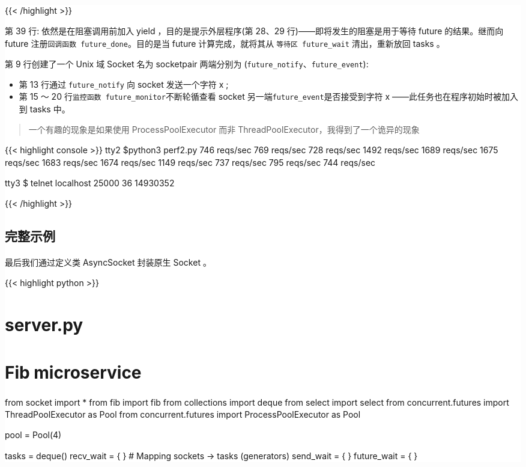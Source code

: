 {{< /highlight >}}

第 39 行: 依然是在阻塞调用前加入 yield ，目的是提示外层程序(第 28、29 行)——即将发生的阻塞是用于等待 future 的结果。继而向 future 注册```回调函数 future_done```。目的是当 future 计算完成，就将其从 ```等待区 future_wait``` 清出，重新放回 tasks 。

第 9 行创建了一个 Unix 域 Socket 名为 socketpair 两端分别为 (```future_notify```、```future_event```):

- 第 13 行通过 ```future_notify``` 向 socket 发送一个字符 x ;
- 第 15 ～ 20 行```监控函数 future_monitor```不断轮循查看 socket 另一端```future_event```是否接受到字符 x ——此任务也在程序初始时被加入到 tasks 中。

> 一个有趣的现象是如果使用 ProcessPoolExecutor 而非 ThreadPoolExecutor，我得到了一个诡异的现象

{{< highlight console >}}
tty2 $python3 perf2.py
746 reqs/sec
769 reqs/sec
728 reqs/sec
1492 reqs/sec
1689 reqs/sec
1675 reqs/sec
1683 reqs/sec
1674 reqs/sec
1149 reqs/sec
737 reqs/sec
795 reqs/sec
744 reqs/sec

tty3 $ telnet localhost 25000
36
14930352

{{< /highlight >}}

## 完整示例

最后我们通过定义类 AsyncSocket 封装原生 Socket 。

{{< highlight python >}}
# server.py
# Fib microservice

from socket import *
from fib import fib
from collections import deque
from select import select
from concurrent.futures import ThreadPoolExecutor as Pool
from concurrent.futures import ProcessPoolExecutor as Pool

pool = Pool(4)

tasks = deque()
recv_wait = { }   # Mapping sockets -> tasks (generators)
send_wait = { }
future_wait = { }

